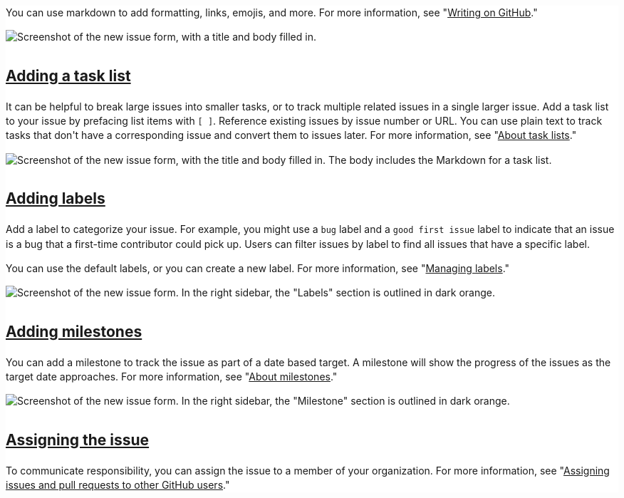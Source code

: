 You can use markdown to add formatting, links, emojis, and more. For more information, see "[Writing on GitHub](https://docs.github.com/en/get-started/writing-on-github)."

![Screenshot of the new issue form, with a title and body filled in.](https://docs.github.com/assets/cb-66899/images/help/issues/issue-title-body.png)

## [Adding a task list](https://docs.github.com/en/issues/tracking-your-work-with-issues/quickstart#adding-a-task-list)

It can be helpful to break large issues into smaller tasks, or to 
track multiple related issues in a single larger issue. Add a task list 
to your issue by prefacing list items with `[ ]`. Reference 
existing issues by issue number or URL. You can use plain text to track 
tasks that don't have a corresponding issue and convert them to issues 
later. For more information, see "[About task lists](https://docs.github.com/en/get-started/writing-on-github/working-with-advanced-formatting/about-task-lists)."

![Screenshot of the new issue form, with the title and body filled in. The body includes the Markdown for a task list.](https://docs.github.com/assets/cb-80079/images/help/issues/issue-task-list-raw.png)

## [Adding labels](https://docs.github.com/en/issues/tracking-your-work-with-issues/quickstart#adding-labels)

Add a label to categorize your issue. For example, you might use a `bug` label and a `good first issue` label to indicate that an issue is a bug that a first-time contributor 
could pick up. Users can filter issues by label to find all issues that 
have a specific label.

You can use the default labels, or you can create a new label. For more information, see "[Managing labels](https://docs.github.com/en/issues/using-labels-and-milestones-to-track-work/managing-labels)."

![Screenshot of the new issue form. In the right sidebar, the "Labels" section is outlined in dark orange.](https://docs.github.com/assets/cb-120199/images/help/issues/issue-with-label.png)

## [Adding milestones](https://docs.github.com/en/issues/tracking-your-work-with-issues/quickstart#adding-milestones)

You can add a milestone to track the issue as part of a date based 
target. A milestone will show the progress of the issues as the target 
date approaches. For more information, see "[About milestones](https://docs.github.com/en/issues/using-labels-and-milestones-to-track-work/about-milestones)."

![Screenshot of the new issue form. In the right sidebar, the "Milestone" section is outlined in dark orange.](https://docs.github.com/assets/cb-120131/images/help/issues/issue-milestone.png)

## [Assigning the issue](https://docs.github.com/en/issues/tracking-your-work-with-issues/quickstart#assigning-the-issue)

To communicate responsibility, you can assign the issue to a member of your organization. For more information, see "[Assigning issues and pull requests to other GitHub users](https://docs.github.com/en/issues/tracking-your-work-with-issues/assigning-issues-and-pull-requests-to-other-github-users)."
